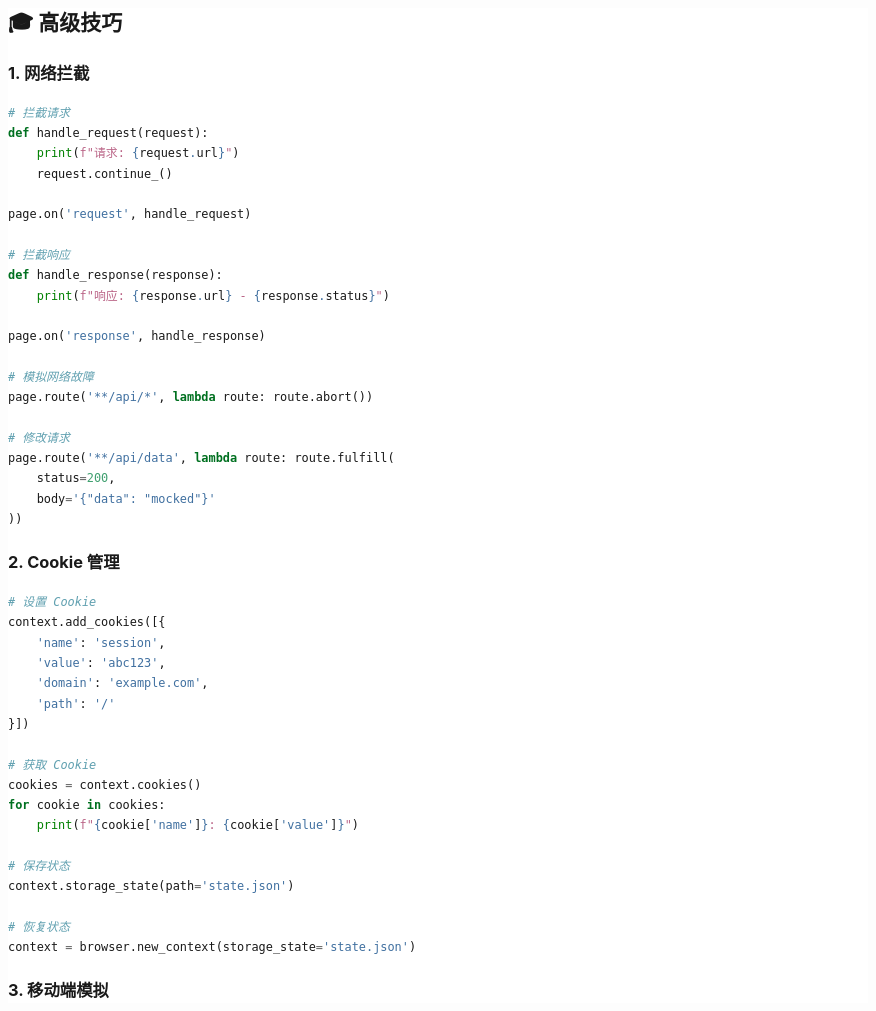 ## 🎓 高级技巧

### 1. 网络拦截

```python
# 拦截请求
def handle_request(request):
    print(f"请求: {request.url}")
    request.continue_()

page.on('request', handle_request)

# 拦截响应
def handle_response(response):
    print(f"响应: {response.url} - {response.status}")

page.on('response', handle_response)

# 模拟网络故障
page.route('**/api/*', lambda route: route.abort())

# 修改请求
page.route('**/api/data', lambda route: route.fulfill(
    status=200,
    body='{"data": "mocked"}'
))
```

### 2. Cookie 管理

```python
# 设置 Cookie
context.add_cookies([{
    'name': 'session',
    'value': 'abc123',
    'domain': 'example.com',
    'path': '/'
}])

# 获取 Cookie
cookies = context.cookies()
for cookie in cookies:
    print(f"{cookie['name']}: {cookie['value']}")

# 保存状态
context.storage_state(path='state.json')

# 恢复状态
context = browser.new_context(storage_state='state.json')
```

### 3. 移动端模拟

